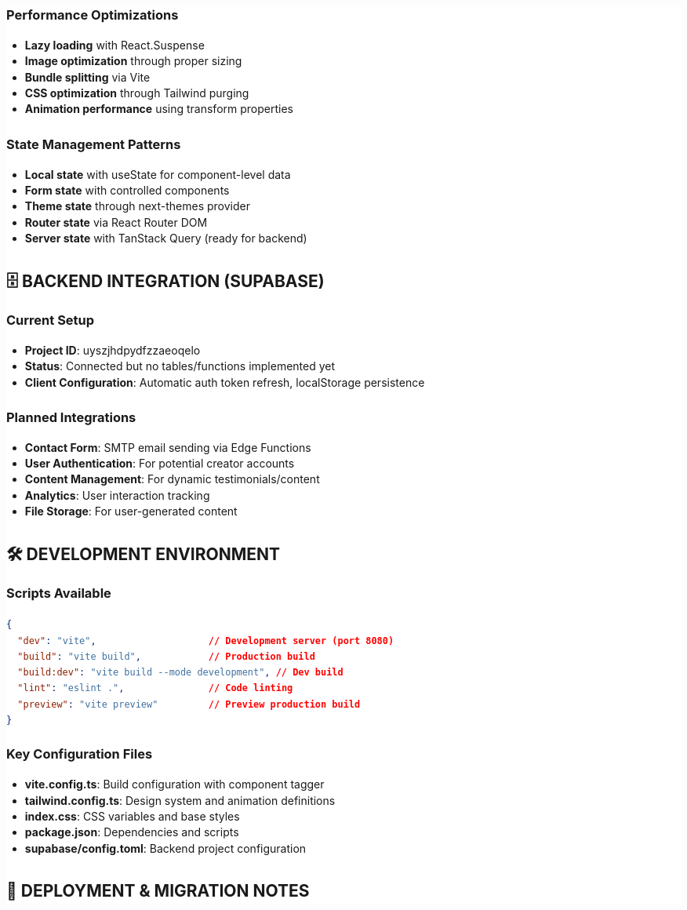 ### Performance Optimizations
- **Lazy loading** with React.Suspense
- **Image optimization** through proper sizing
- **Bundle splitting** via Vite
- **CSS optimization** through Tailwind purging
- **Animation performance** using transform properties

### State Management Patterns
- **Local state** with useState for component-level data
- **Form state** with controlled components
- **Theme state** through next-themes provider
- **Router state** via React Router DOM
- **Server state** with TanStack Query (ready for backend)

## 🗄️ BACKEND INTEGRATION (SUPABASE)

### Current Setup
- **Project ID**: uyszjhdpydfzzaeoqelo
- **Status**: Connected but no tables/functions implemented yet
- **Client Configuration**: Automatic auth token refresh, localStorage persistence

### Planned Integrations
- **Contact Form**: SMTP email sending via Edge Functions
- **User Authentication**: For potential creator accounts
- **Content Management**: For dynamic testimonials/content
- **Analytics**: User interaction tracking
- **File Storage**: For user-generated content

## 🛠️ DEVELOPMENT ENVIRONMENT

### Scripts Available
```json
{
  "dev": "vite",                    // Development server (port 8080)
  "build": "vite build",            // Production build
  "build:dev": "vite build --mode development", // Dev build
  "lint": "eslint .",               // Code linting
  "preview": "vite preview"         // Preview production build
}
```

### Key Configuration Files
- **vite.config.ts**: Build configuration with component tagger
- **tailwind.config.ts**: Design system and animation definitions
- **index.css**: CSS variables and base styles
- **package.json**: Dependencies and scripts
- **supabase/config.toml**: Backend project configuration

## 🚀 DEPLOYMENT & MIGRATION NOTES
